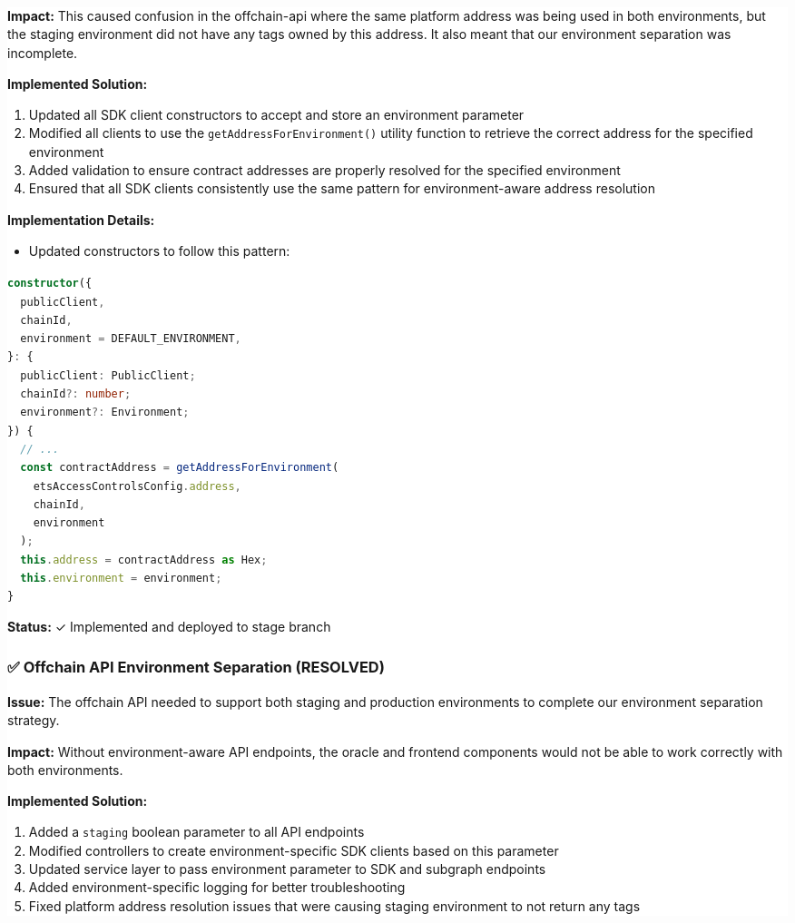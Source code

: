 **Impact:** This caused confusion in the offchain-api where the same platform address was being used in both environments, but the staging environment did not have any tags owned by this address. It also meant that our environment separation was incomplete.

**Implemented Solution:**
1. Updated all SDK client constructors to accept and store an environment parameter
2. Modified all clients to use the `getAddressForEnvironment()` utility function to retrieve the correct address for the specified environment
3. Added validation to ensure contract addresses are properly resolved for the specified environment
4. Ensured that all SDK clients consistently use the same pattern for environment-aware address resolution

**Implementation Details:**
- Updated constructors to follow this pattern:
```typescript
constructor({
  publicClient,
  chainId,
  environment = DEFAULT_ENVIRONMENT,
}: {
  publicClient: PublicClient;
  chainId?: number;
  environment?: Environment;
}) {
  // ...
  const contractAddress = getAddressForEnvironment(
    etsAccessControlsConfig.address, 
    chainId, 
    environment
  );
  this.address = contractAddress as Hex;
  this.environment = environment;
}
```

**Status:** ✓ Implemented and deployed to stage branch

### ✅ Offchain API Environment Separation (RESOLVED)

**Issue:** The offchain API needed to support both staging and production environments to complete our environment separation strategy.

**Impact:** Without environment-aware API endpoints, the oracle and frontend components would not be able to work correctly with both environments.

**Implemented Solution:**
1. Added a `staging` boolean parameter to all API endpoints
2. Modified controllers to create environment-specific SDK clients based on this parameter
3. Updated service layer to pass environment parameter to SDK and subgraph endpoints
4. Added environment-specific logging for better troubleshooting
5. Fixed platform address resolution issues that were causing staging environment to not return any tags
